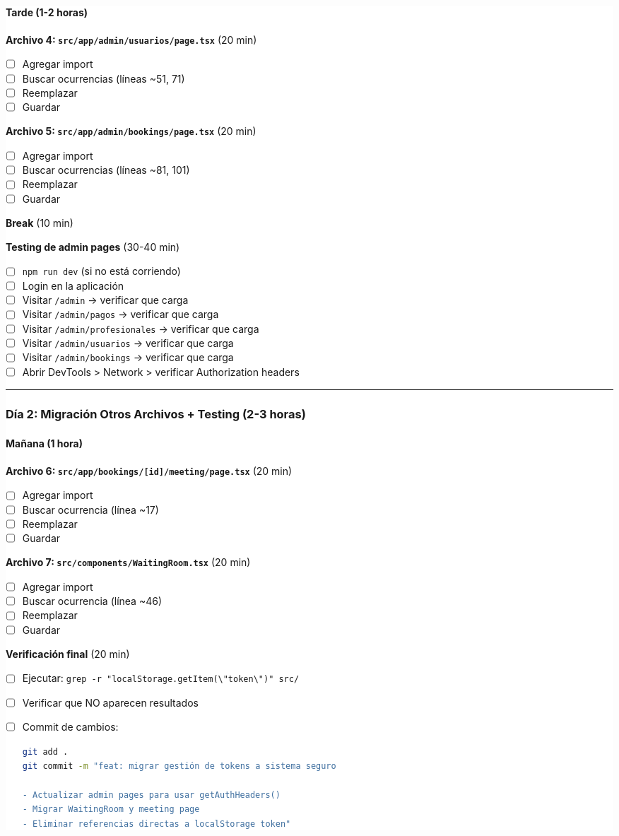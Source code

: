 #### Tarde (1-2 horas)

**Archivo 4: `src/app/admin/usuarios/page.tsx`** (20 min)

- [ ] Agregar import
- [ ] Buscar ocurrencias (líneas ~51, 71)
- [ ] Reemplazar
- [ ] Guardar

**Archivo 5: `src/app/admin/bookings/page.tsx`** (20 min)

- [ ] Agregar import
- [ ] Buscar ocurrencias (líneas ~81, 101)
- [ ] Reemplazar
- [ ] Guardar

**Break** (10 min)

**Testing de admin pages** (30-40 min)

- [ ] `npm run dev` (si no está corriendo)
- [ ] Login en la aplicación
- [ ] Visitar `/admin` → verificar que carga
- [ ] Visitar `/admin/pagos` → verificar que carga
- [ ] Visitar `/admin/profesionales` → verificar que carga
- [ ] Visitar `/admin/usuarios` → verificar que carga
- [ ] Visitar `/admin/bookings` → verificar que carga
- [ ] Abrir DevTools > Network > verificar Authorization headers

---

### Día 2: Migración Otros Archivos + Testing (2-3 horas)

#### Mañana (1 hora)

**Archivo 6: `src/app/bookings/[id]/meeting/page.tsx`** (20 min)

- [ ] Agregar import
- [ ] Buscar ocurrencia (línea ~17)
- [ ] Reemplazar
- [ ] Guardar

**Archivo 7: `src/components/WaitingRoom.tsx`** (20 min)

- [ ] Agregar import
- [ ] Buscar ocurrencia (línea ~46)
- [ ] Reemplazar
- [ ] Guardar

**Verificación final** (20 min)

- [ ] Ejecutar: `grep -r "localStorage.getItem(\"token\")" src/`
- [ ] Verificar que NO aparecen resultados
- [ ] Commit de cambios:

  ```bash
  git add .
  git commit -m "feat: migrar gestión de tokens a sistema seguro

  - Actualizar admin pages para usar getAuthHeaders()
  - Migrar WaitingRoom y meeting page
  - Eliminar referencias directas a localStorage token"
  ```
